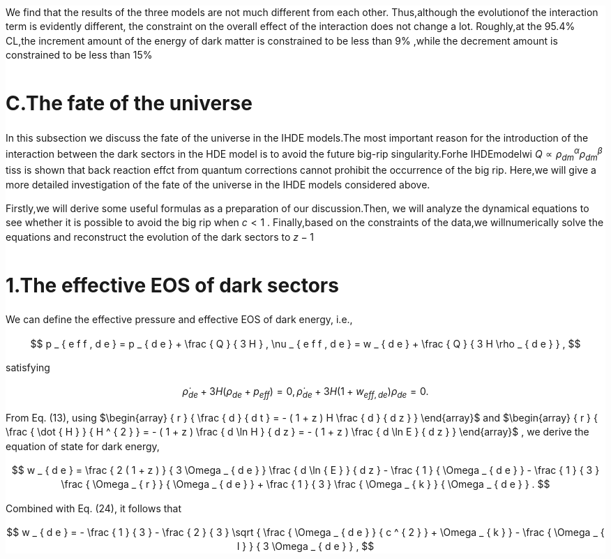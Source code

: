 We find that the results of the three models are not much different from each other. Thus,although the evolutionof the interaction term is evidently different, the constraint on the overall effect of the interaction does not change a lot. Roughly,at the $9 5 . 4 \%$ CL,the increment amount of the energy of dark matter is constrained to be less than $9 \%$ ,while the decrement amount is constrained to be less than $1 5 \%$

# C.The fate of the universe

In this subsection we discuss the fate of the universe in the IHDE models.The most important reason for the introduction of the interaction between the dark sectors in the HDE model is to avoid the future big-rip singularity.Forhe IHDEmodelwi $Q \propto \rho _ { d m } ^ { \alpha } \rho _ { d m } ^ { \beta }$ tiss is shown that back reaction effct from quantum corrections cannot prohibit the occurrence of the big rip. Here,we will give a more detailed investigation of the fate of the universe in the IHDE models considered above.

Firstly,we will derive some useful formulas as a preparation of our discussion.Then, we will analyze the dynamical equations to see whether it is possible to avoid the big rip when $c < 1$ . Finally,based on the constraints of the data,we willnumerically solve the equations and reconstruct the evolution of the dark sectors to $z  - 1$

# 1.The effective EOS of dark sectors

We can define the effective pressure and effective EOS of dark energy, i.e.,

$$
p _ { e f f , d e } = p _ { d e } + \frac { Q } { 3 H } , \nu _ { e f f , d e } = w _ { d e } + \frac { Q } { 3 H \rho _ { d e } } ,
$$

satisfying

$$
\dot { \rho } _ { d e } + 3 H ( \rho _ { d e } + p _ { e f f } ) = 0 , \dot { \rho } _ { d e } + 3 H ( 1 + w _ { e f f , d e } ) \rho _ { d e } = 0 .
$$

From Eq. (13), using $\begin{array} { r } { \frac { d } { d t } = - ( 1 + z ) H \frac { d } { d z } } \end{array}$ and $\begin{array} { r } { \frac { \dot { H } } { H ^ { 2 } } = - ( 1 + z ) \frac { d \ln H } { d z } = - ( 1 + z ) \frac { d \ln E } { d z } } \end{array}$ , we derive the equation of state for dark energy,

$$
w _ { d e } = \frac { 2 ( 1 + z ) } { 3 \Omega _ { d e } } \frac { d \ln { E } } { d z } - \frac { 1 } { \Omega _ { d e } } - \frac { 1 } { 3 } \frac { \Omega _ { r } } { \Omega _ { d e } } + \frac { 1 } { 3 } \frac { \Omega _ { k } } { \Omega _ { d e } } .
$$

Combined with Eq. (24), it follows that

$$
w _ { d e } = - \frac { 1 } { 3 } - \frac { 2 } { 3 } \sqrt { \frac { \Omega _ { d e } } { c ^ { 2 } } + \Omega _ { k } } - \frac { \Omega _ { I } } { 3 \Omega _ { d e } } ,
$$
